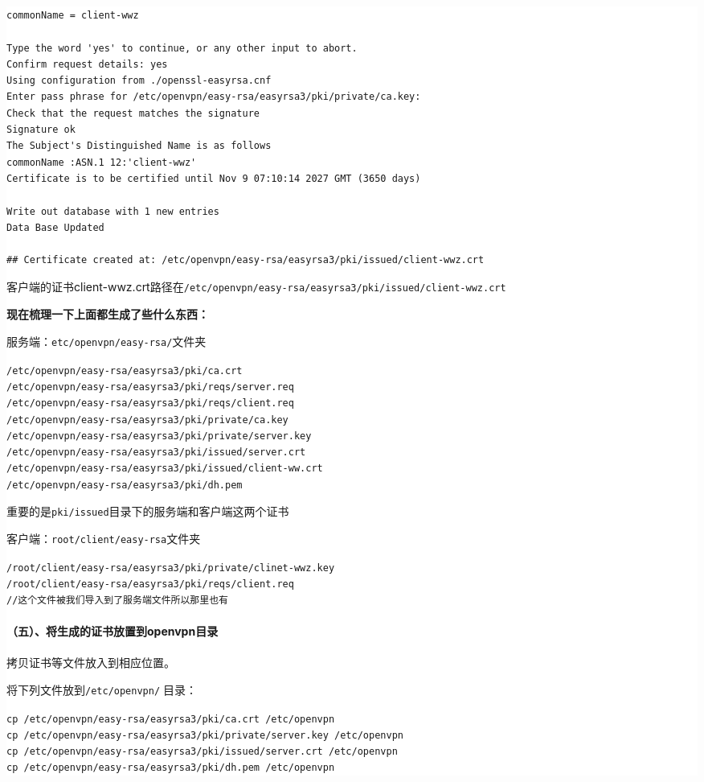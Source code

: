 ```
commonName = client-wwz

Type the word 'yes' to continue, or any other input to abort.
Confirm request details: yes
Using configuration from ./openssl-easyrsa.cnf
Enter pass phrase for /etc/openvpn/easy-rsa/easyrsa3/pki/private/ca.key:
Check that the request matches the signature
Signature ok
The Subject's Distinguished Name is as follows
commonName :ASN.1 12:'client-wwz'
Certificate is to be certified until Nov 9 07:10:14 2027 GMT (3650 days)

Write out database with 1 new entries
Data Base Updated

## Certificate created at: /etc/openvpn/easy-rsa/easyrsa3/pki/issued/client-wwz.crt
```

客户端的证书client-wwz.crt路径在`/etc/openvpn/easy-rsa/easyrsa3/pki/issued/client-wwz.crt`

**现在梳理一下上面都生成了些什么东西：**

服务端：`etc/openvpn/easy-rsa/`文件夹

```
/etc/openvpn/easy-rsa/easyrsa3/pki/ca.crt
/etc/openvpn/easy-rsa/easyrsa3/pki/reqs/server.req
/etc/openvpn/easy-rsa/easyrsa3/pki/reqs/client.req
/etc/openvpn/easy-rsa/easyrsa3/pki/private/ca.key
/etc/openvpn/easy-rsa/easyrsa3/pki/private/server.key
/etc/openvpn/easy-rsa/easyrsa3/pki/issued/server.crt
/etc/openvpn/easy-rsa/easyrsa3/pki/issued/client-ww.crt
/etc/openvpn/easy-rsa/easyrsa3/pki/dh.pem
```

重要的是`pki/issued`目录下的服务端和客户端这两个证书

客户端：`root/client/easy-rsa`文件夹

```
/root/client/easy-rsa/easyrsa3/pki/private/clinet-wwz.key
/root/client/easy-rsa/easyrsa3/pki/reqs/client.req
//这个文件被我们导入到了服务端文件所以那里也有
```

#### （五）、将生成的证书放置到openvpn目录

拷贝证书等文件放入到相应位置。

将下列文件放到`/etc/openvpn/` 目录：

```
cp /etc/openvpn/easy-rsa/easyrsa3/pki/ca.crt /etc/openvpn
cp /etc/openvpn/easy-rsa/easyrsa3/pki/private/server.key /etc/openvpn
cp /etc/openvpn/easy-rsa/easyrsa3/pki/issued/server.crt /etc/openvpn
cp /etc/openvpn/easy-rsa/easyrsa3/pki/dh.pem /etc/openvpn
```
